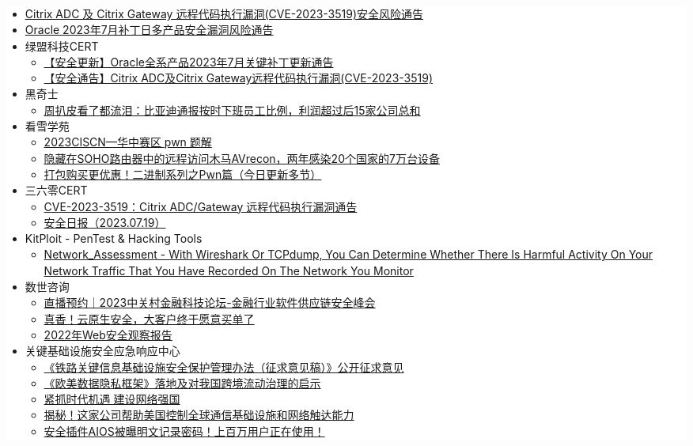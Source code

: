   - [Citrix ADC 及 Citrix Gateway 远程代码执行漏洞(CVE-2023-3519)安全风险通告](https://mp.weixin.qq.com/s?__biz=MzU5NDgxODU1MQ==&mid=2247499147&idx=1&sn=ceb7547c1973dec74ab29cc614f791b3&chksm=fe79d913c90e500516e036dd3bcd64aada69adc856aa9764920528f7be8c032d525d330d22f0&scene=58&subscene=0#rd)
  - [Oracle 2023年7月补丁日多产品安全漏洞风险通告](https://mp.weixin.qq.com/s?__biz=MzU5NDgxODU1MQ==&mid=2247499147&idx=2&sn=0bcedc63f177adb297cebf2535e7945f&chksm=fe79d913c90e5005fc444c984b35741e6b02b8c8d9fc7f2c7ed633ff0dccda7ee1586367befa&scene=58&subscene=0#rd)
- 绿盟科技CERT
  - [【安全更新】Oracle全系产品2023年7月关键补丁更新通告](https://mp.weixin.qq.com/s?__biz=Mzk0MjE3ODkxNg==&mid=2247488410&idx=1&sn=90f80852131d5f771232288d9540576c&chksm=c2c64491f5b1cd878b2c15998c234198c1226d3143e8c203c1d7ddd9c3cf2daf41a283480ee0&scene=58&subscene=0#rd)
  - [【安全通告】Citrix ADC及Citrix Gateway远程代码执行漏洞(CVE-2023-3519)](https://mp.weixin.qq.com/s?__biz=Mzk0MjE3ODkxNg==&mid=2247488410&idx=2&sn=75607f118aa6bc12041cedfef0096376&chksm=c2c64491f5b1cd87dbb6428f1141d33c8b10928c9a8aadc76cdc9cf42981034d96ec60d5973d&scene=58&subscene=0#rd)
- 黑奇士
  - [周扒皮看了都流泪：比亚迪通报按时下班员工比例，利润超过后15家公司总和](https://mp.weixin.qq.com/s?__biz=MzI5ODYwNTE4Nw==&mid=2247487745&idx=1&sn=02bc0b40aad08cabb25e5f1b4fa1bbeb&chksm=eca21eeddbd597fbdc462f9add71ad91f81bd82c12c6411aca4372a67c60e84df7c1b42a491e&scene=58&subscene=0#rd)
- 看雪学苑
  - [2023CISCN—华中赛区   pwn 题解](https://mp.weixin.qq.com/s?__biz=MjM5NTc2MDYxMw==&mid=2458509828&idx=1&sn=3208247c87967b2fa24c8b7f0fb12658&chksm=b18ed28e86f95b98d46280017371b7b6192101c2cd1833f4a8d8f6061651a5eff490fd142be9&scene=58&subscene=0#rd)
  - [隐藏在SOHO路由器中的远程访问木马AVrecon，两年感染20个国家的7万台设备](https://mp.weixin.qq.com/s?__biz=MjM5NTc2MDYxMw==&mid=2458509828&idx=2&sn=8ec7abfc43402c1504120dacf585ff83&chksm=b18ed28e86f95b98f8594fab3dff8995516a1f70f2af9ce47478037ae9da30e1f3a71a6e41ee&scene=58&subscene=0#rd)
  - [打包购买更优惠！二进制系列之Pwn篇（今日更新多节）](https://mp.weixin.qq.com/s?__biz=MjM5NTc2MDYxMw==&mid=2458509828&idx=3&sn=c01d9376b83555ddba61d104c8ceaca9&chksm=b18ed28e86f95b9872fb9b915d5a6c1e0a0a34ffad0d5a63740a373c287a621ce6b98b5feff4&scene=58&subscene=0#rd)
- 三六零CERT
  - [CVE-2023-3519：Citrix ADC/Gateway 远程代码执行漏洞通告](https://mp.weixin.qq.com/s?__biz=MzU5MjEzOTM3NA==&mid=2247493498&idx=1&sn=27fb36d34fb3189131c1331c6a4dc810&chksm=fe26e27bc9516b6dcd1e06f286a3df392a36d3bc2decafb74bcba0d5e9f97a224d420c2171b8&scene=58&subscene=0#rd)
  - [安全日报（2023.07.19）](https://mp.weixin.qq.com/s?__biz=MzU5MjEzOTM3NA==&mid=2247493498&idx=2&sn=7b82673cdbc16a40aca4c9c3d3ff6276&chksm=fe26e27bc9516b6dc22bc383aae0092111e7b84d00e6164d87dcd67dd114bc7011a510c9650d&scene=58&subscene=0#rd)
- KitPloit - PenTest & Hacking Tools
  - [Network_Assessment - With Wireshark Or TCPdump, You Can Determine Whether There Is Harmful Activity On Your Network Traffic That You Have Recorded On The Network You Monitor](http://www.kitploit.com/2023/07/networkassessment-with-wireshark-or.html)
- 数世咨询
  - [直播预约｜2023中关村金融科技论坛-金融行业软件供应链安全峰会](https://mp.weixin.qq.com/s?__biz=MzkxNzA3MTgyNg==&mid=2247502129&idx=1&sn=43e3494c833348a095b2e842cf36bdc3&chksm=c144bb8cf633329ada0f743db6f72c48caff7cb2f0ac8856933fa39d28ccad172b5770127e24&scene=58&subscene=0#rd)
  - [真香！云原生安全，大客户终于愿意买单了](https://mp.weixin.qq.com/s?__biz=MzkxNzA3MTgyNg==&mid=2247502129&idx=2&sn=3468229ddced1776fe8402b354f2385e&chksm=c144bb8cf633329a988ad865c89fa902adb3a5f7a9140febca6b67832c1e8c02868c05e32efa&scene=58&subscene=0#rd)
  - [2022年Web安全观察报告](https://mp.weixin.qq.com/s?__biz=MzkxNzA3MTgyNg==&mid=2247502129&idx=3&sn=2ef9d99159a35348115d8f075eae1c4c&chksm=c144bb8cf633329a32d22ede26f664c9b4913fa46697c5397c8615c4a183d31a2320052d6e18&scene=58&subscene=0#rd)
- 关键基础设施安全应急响应中心
  - [《铁路关键信息基础设施安全保护管理办法（征求意见稿）》公开征求意见](https://mp.weixin.qq.com/s?__biz=MzkyMzAwMDEyNg==&mid=2247538646&idx=1&sn=54490c71128115602362539bbf64a302&chksm=c1e9db87f69e5291579f540cfc7486ec29722846e60de36a0cb91b3c0e74275056305efac3eb&scene=58&subscene=0#rd)
  - [《欧美数据隐私框架》落地及对我国跨境流动治理的启示](https://mp.weixin.qq.com/s?__biz=MzkyMzAwMDEyNg==&mid=2247538646&idx=2&sn=7d7455e80be32c2990426153e4ef77d1&chksm=c1e9db87f69e529156f2e8dab58414f90d8dda3937db7843fef6379740586d8b54ef098e8444&scene=58&subscene=0#rd)
  - [紧抓时代机遇 建设网络强国](https://mp.weixin.qq.com/s?__biz=MzkyMzAwMDEyNg==&mid=2247538646&idx=3&sn=e0edb6e0bea21eb1650b752a5b409e23&chksm=c1e9db87f69e5291041e15c514df3701af6ea784980987af7b159eda3dc0b14df65f546b9ed7&scene=58&subscene=0#rd)
  - [揭秘！这家公司帮助美国控制全球通信基础设施和网络触达能力](https://mp.weixin.qq.com/s?__biz=MzkyMzAwMDEyNg==&mid=2247538646&idx=4&sn=e7194a02dd981ba1a43268fa0ffe16b2&chksm=c1e9db87f69e52916781824fe734caa69b8e3603b523b8f31d3b0d04737e8cb0e03235ffb8cc&scene=58&subscene=0#rd)
  - [安全插件AIOS被曝明文记录密码！上百万用户正在使用！](https://mp.weixin.qq.com/s?__biz=MzkyMzAwMDEyNg==&mid=2247538646&idx=5&sn=80c635bb75c4e9a58d49e4fbf2b3df98&chksm=c1e9db87f69e5291d68d7291ac5907e39227af084bbff61679e51e78debb6bb51fa5240cc616&scene=58&subscene=0#rd)